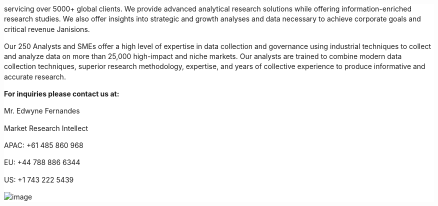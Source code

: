 servicing over 5000+ global clients. We provide advanced analytical research solutions while offering information-enriched research studies.&nbsp;</span>We also offer insights into strategic and growth analyses and data necessary to achieve corporate goals and critical revenue Janisions.</p><p><span class="">Our 250 Analysts and SMEs offer a high level of expertise in data collection and governance using industrial techniques to collect and analyze data on more than 25,000 high-impact and niche markets. Our analysts are trained to combine modern data collection techniques, superior research methodology, expertise, and years of collective experience to produce informative and accurate research.</span></p><p><strong>For inquiries please contact us at:</strong></p><p>Mr. Edwyne Fernandes</p><p>Market Research Intellect</p><p>APAC: +61 485 860 968</p><p>EU: +44 788 886 6344</p><p>US: +1 743 222 5439</p>
![image](https://github.com/user-attachments/assets/1ff64015-b57a-4ce1-8ae2-999102d72dd5)
